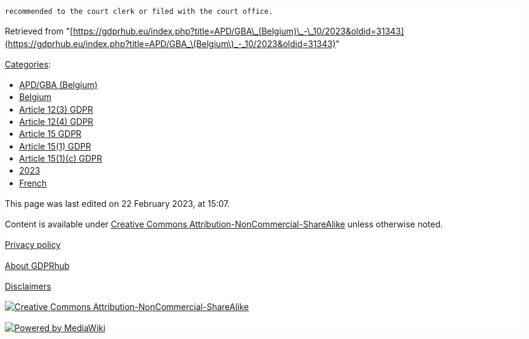 ```
recommended to the court clerk or filed with the court office.

```

Retrieved from "[https://gdprhub.eu/index.php?title=APD/GBA\_(Belgium)\_-\_10/2023&oldid=31343](https://gdprhub.eu/index.php?title=APD/GBA_\(Belgium\)_-_10/2023&oldid=31343)"

[Categories](/index.php?title=Special:Categories "Special:Categories"):

*   [APD/GBA (Belgium)](/index.php?title=Category:APD/GBA_\(Belgium\) "Category:APD/GBA (Belgium)")
*   [Belgium](/index.php?title=Category:Belgium "Category:Belgium")
*   [Article 12(3) GDPR](/index.php?title=Category:Article_12\(3\)_GDPR "Category:Article 12(3) GDPR")
*   [Article 12(4) GDPR](/index.php?title=Category:Article_12\(4\)_GDPR "Category:Article 12(4) GDPR")
*   [Article 15 GDPR](/index.php?title=Category:Article_15_GDPR "Category:Article 15 GDPR")
*   [Article 15(1) GDPR](/index.php?title=Category:Article_15\(1\)_GDPR "Category:Article 15(1) GDPR")
*   [Article 15(1)(c) GDPR](/index.php?title=Category:Article_15\(1\)\(c\)_GDPR "Category:Article 15(1)(c) GDPR")
*   [2023](/index.php?title=Category:2023 "Category:2023")
*   [French](/index.php?title=Category:French "Category:French")

This page was last edited on 22 February 2023, at 15:07.

Content is available under [Creative Commons Attribution-NonCommercial-ShareAlike](https://creativecommons.org/licenses/by-nc-sa/4.0/) unless otherwise noted.

[Privacy policy](/index.php?title=GDPRhub:Privacy_policy)

[About GDPRhub](/index.php?title=GDPRhub:About)

[Disclaimers](/index.php?title=GDPRhub:General_disclaimer)

[![Creative Commons Attribution-NonCommercial-ShareAlike](/resources/assets/licenses/cc-by-nc-sa.png)](https://creativecommons.org/licenses/by-nc-sa/4.0/)

[![Powered by MediaWiki](/resources/assets/poweredby_mediawiki_88x31.png)](https://www.mediawiki.org/)